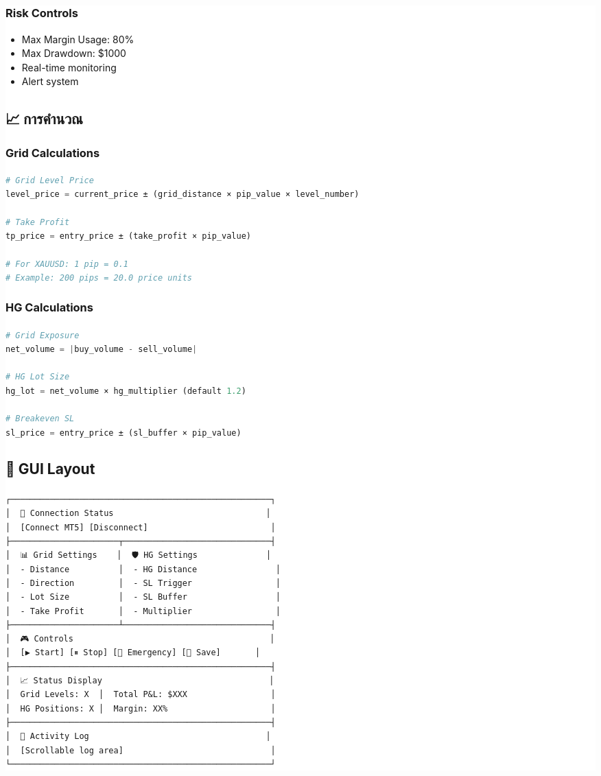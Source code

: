 ### Risk Controls
- Max Margin Usage: 80%
- Max Drawdown: $1000
- Real-time monitoring
- Alert system

## 📈 การคำนวณ

### Grid Calculations

```python
# Grid Level Price
level_price = current_price ± (grid_distance × pip_value × level_number)

# Take Profit
tp_price = entry_price ± (take_profit × pip_value)

# For XAUUSD: 1 pip = 0.1
# Example: 200 pips = 20.0 price units
```

### HG Calculations

```python
# Grid Exposure
net_volume = |buy_volume - sell_volume|

# HG Lot Size
hg_lot = net_volume × hg_multiplier (default 1.2)

# Breakeven SL
sl_price = entry_price ± (sl_buffer × pip_value)
```

## 🎨 GUI Layout

```
┌─────────────────────────────────────────────────────┐
│  📡 Connection Status                               │
│  [Connect MT5] [Disconnect]                         │
├──────────────────────┬──────────────────────────────┤
│  📊 Grid Settings    │  🛡️ HG Settings              │
│  - Distance          │  - HG Distance                │
│  - Direction         │  - SL Trigger                 │
│  - Lot Size          │  - SL Buffer                  │
│  - Take Profit       │  - Multiplier                 │
├──────────────────────┴──────────────────────────────┤
│  🎮 Controls                                        │
│  [▶ Start] [⏸ Stop] [🛑 Emergency] [💾 Save]       │
├─────────────────────────────────────────────────────┤
│  📈 Status Display                                  │
│  Grid Levels: X  │  Total P&L: $XXX                 │
│  HG Positions: X │  Margin: XX%                     │
├─────────────────────────────────────────────────────┤
│  📝 Activity Log                                    │
│  [Scrollable log area]                              │
└─────────────────────────────────────────────────────┘
```
